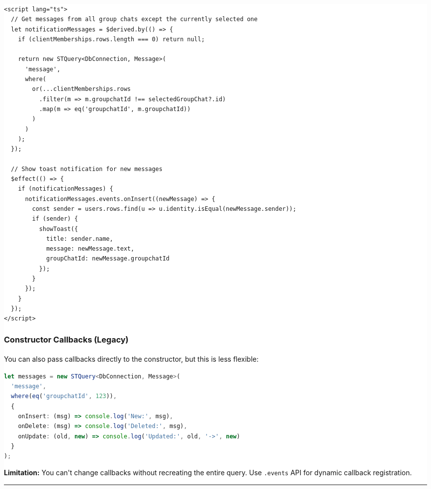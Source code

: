```svelte
<script lang="ts">
  // Get messages from all group chats except the currently selected one
  let notificationMessages = $derived.by(() => {
    if (clientMemberships.rows.length === 0) return null;
    
    return new STQuery<DbConnection, Message>(
      'message',
      where(
        or(...clientMemberships.rows
          .filter(m => m.groupchatId !== selectedGroupChat?.id)
          .map(m => eq('groupchatId', m.groupchatId))
        )
      )
    );
  });

  // Show toast notification for new messages
  $effect(() => {
    if (notificationMessages) {
      notificationMessages.events.onInsert((newMessage) => {
        const sender = users.rows.find(u => u.identity.isEqual(newMessage.sender));
        if (sender) {
          showToast({
            title: sender.name,
            message: newMessage.text,
            groupChatId: newMessage.groupchatId
          });
        }
      });
    }
  });
</script>
```

### Constructor Callbacks (Legacy)

You can also pass callbacks directly to the constructor, but this is less flexible:

```typescript
let messages = new STQuery<DbConnection, Message>(
  'message',
  where(eq('groupchatId', 123)),
  {
    onInsert: (msg) => console.log('New:', msg),
    onDelete: (msg) => console.log('Deleted:', msg),
    onUpdate: (old, new) => console.log('Updated:', old, '->', new)
  }
);
```

**Limitation:** You can't change callbacks without recreating the entire query. Use `.events` API for dynamic callback registration.

---